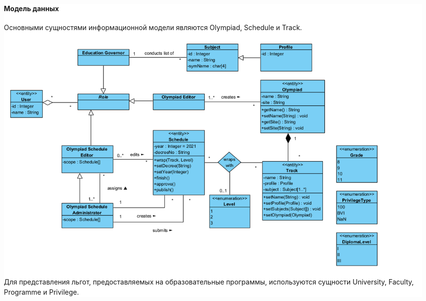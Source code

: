 #### Модель данных

Основными сущностями информационной модели являются Olympiad, Schedule и Track.

[<img src="./uml/class1.png" width="90%">](./uml/class1.png)

Для представления льгот, предоставляемых на образовательные программы, используются сущности University, Faculty, Programme и Privilege.
